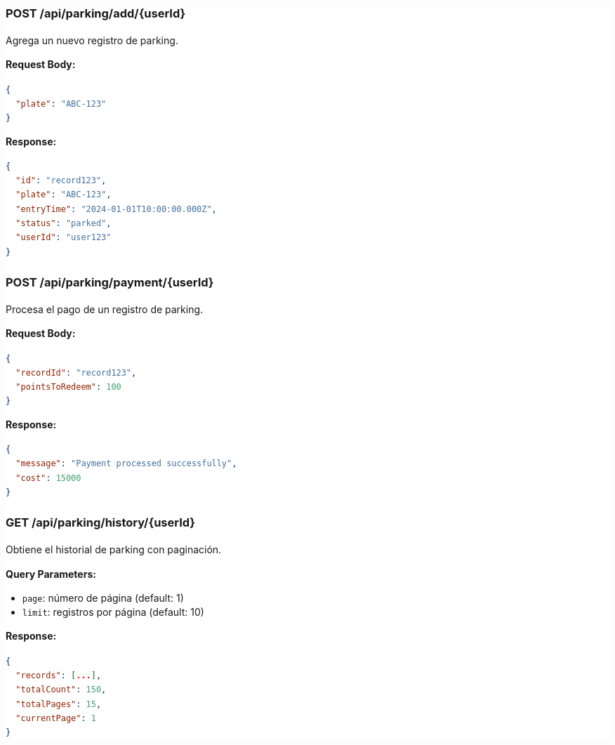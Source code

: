 ### POST /api/parking/add/{userId}
Agrega un nuevo registro de parking.

**Request Body:**
```json
{
  "plate": "ABC-123"
}
```

**Response:**
```json
{
  "id": "record123",
  "plate": "ABC-123",
  "entryTime": "2024-01-01T10:00:00.000Z",
  "status": "parked",
  "userId": "user123"
}
```

### POST /api/parking/payment/{userId}
Procesa el pago de un registro de parking.

**Request Body:**
```json
{
  "recordId": "record123",
  "pointsToRedeem": 100
}
```

**Response:**
```json
{
  "message": "Payment processed successfully",
  "cost": 15000
}
```

### GET /api/parking/history/{userId}
Obtiene el historial de parking con paginación.

**Query Parameters:**
- `page`: número de página (default: 1)
- `limit`: registros por página (default: 10)

**Response:**
```json
{
  "records": [...],
  "totalCount": 150,
  "totalPages": 15,
  "currentPage": 1
}
```
